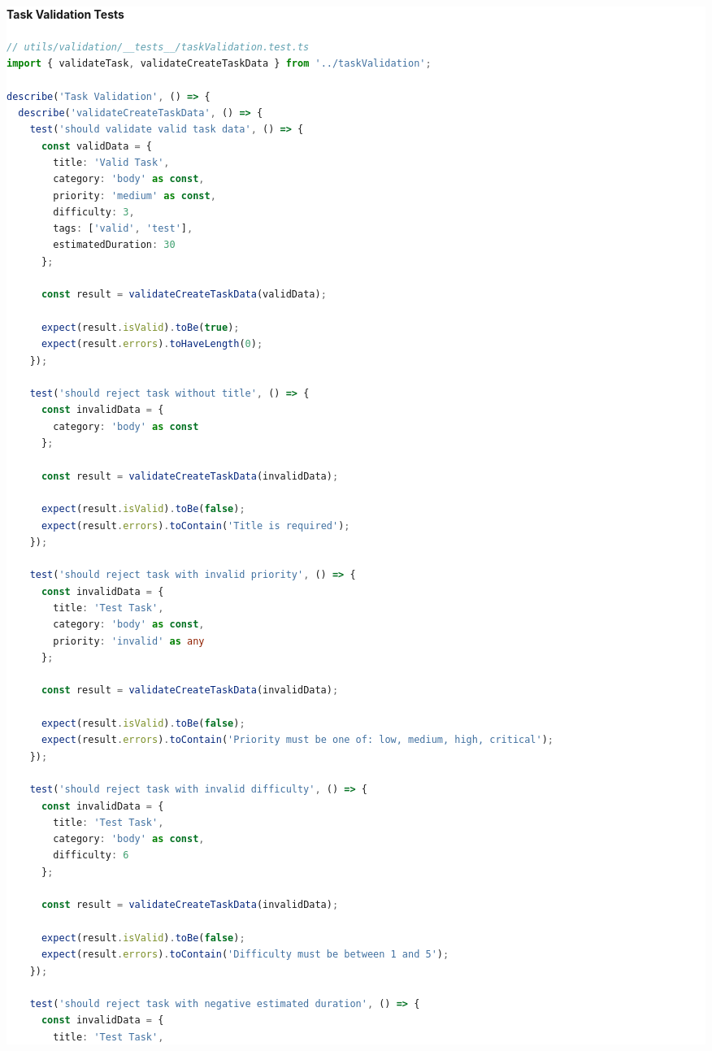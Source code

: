 #### **Task Validation Tests**
```typescript
// utils/validation/__tests__/taskValidation.test.ts
import { validateTask, validateCreateTaskData } from '../taskValidation';

describe('Task Validation', () => {
  describe('validateCreateTaskData', () => {
    test('should validate valid task data', () => {
      const validData = {
        title: 'Valid Task',
        category: 'body' as const,
        priority: 'medium' as const,
        difficulty: 3,
        tags: ['valid', 'test'],
        estimatedDuration: 30
      };

      const result = validateCreateTaskData(validData);

      expect(result.isValid).toBe(true);
      expect(result.errors).toHaveLength(0);
    });

    test('should reject task without title', () => {
      const invalidData = {
        category: 'body' as const
      };

      const result = validateCreateTaskData(invalidData);

      expect(result.isValid).toBe(false);
      expect(result.errors).toContain('Title is required');
    });

    test('should reject task with invalid priority', () => {
      const invalidData = {
        title: 'Test Task',
        category: 'body' as const,
        priority: 'invalid' as any
      };

      const result = validateCreateTaskData(invalidData);

      expect(result.isValid).toBe(false);
      expect(result.errors).toContain('Priority must be one of: low, medium, high, critical');
    });

    test('should reject task with invalid difficulty', () => {
      const invalidData = {
        title: 'Test Task',
        category: 'body' as const,
        difficulty: 6
      };

      const result = validateCreateTaskData(invalidData);

      expect(result.isValid).toBe(false);
      expect(result.errors).toContain('Difficulty must be between 1 and 5');
    });

    test('should reject task with negative estimated duration', () => {
      const invalidData = {
        title: 'Test Task',
```